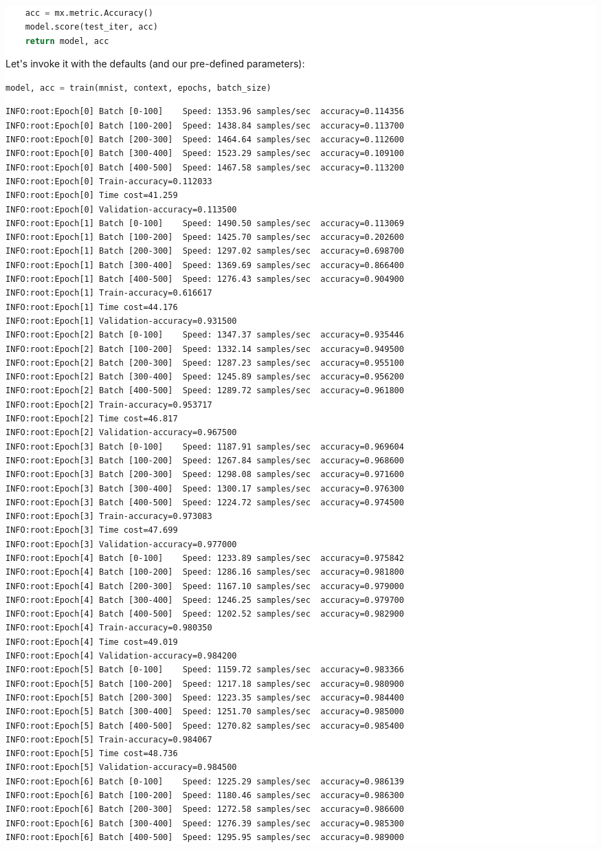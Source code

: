 ```python
    acc = mx.metric.Accuracy()
    model.score(test_iter, acc)
    return model, acc
```

Let's invoke it with the defaults (and our pre-defined parameters):


```python
model, acc = train(mnist, context, epochs, batch_size)
```

    INFO:root:Epoch[0] Batch [0-100]	Speed: 1353.96 samples/sec	accuracy=0.114356
    INFO:root:Epoch[0] Batch [100-200]	Speed: 1438.84 samples/sec	accuracy=0.113700
    INFO:root:Epoch[0] Batch [200-300]	Speed: 1464.64 samples/sec	accuracy=0.112600
    INFO:root:Epoch[0] Batch [300-400]	Speed: 1523.29 samples/sec	accuracy=0.109100
    INFO:root:Epoch[0] Batch [400-500]	Speed: 1467.58 samples/sec	accuracy=0.113200
    INFO:root:Epoch[0] Train-accuracy=0.112033
    INFO:root:Epoch[0] Time cost=41.259
    INFO:root:Epoch[0] Validation-accuracy=0.113500
    INFO:root:Epoch[1] Batch [0-100]	Speed: 1490.50 samples/sec	accuracy=0.113069
    INFO:root:Epoch[1] Batch [100-200]	Speed: 1425.70 samples/sec	accuracy=0.202600
    INFO:root:Epoch[1] Batch [200-300]	Speed: 1297.02 samples/sec	accuracy=0.698700
    INFO:root:Epoch[1] Batch [300-400]	Speed: 1369.69 samples/sec	accuracy=0.866400
    INFO:root:Epoch[1] Batch [400-500]	Speed: 1276.43 samples/sec	accuracy=0.904900
    INFO:root:Epoch[1] Train-accuracy=0.616617
    INFO:root:Epoch[1] Time cost=44.176
    INFO:root:Epoch[1] Validation-accuracy=0.931500
    INFO:root:Epoch[2] Batch [0-100]	Speed: 1347.37 samples/sec	accuracy=0.935446
    INFO:root:Epoch[2] Batch [100-200]	Speed: 1332.14 samples/sec	accuracy=0.949500
    INFO:root:Epoch[2] Batch [200-300]	Speed: 1287.23 samples/sec	accuracy=0.955100
    INFO:root:Epoch[2] Batch [300-400]	Speed: 1245.89 samples/sec	accuracy=0.956200
    INFO:root:Epoch[2] Batch [400-500]	Speed: 1289.72 samples/sec	accuracy=0.961800
    INFO:root:Epoch[2] Train-accuracy=0.953717
    INFO:root:Epoch[2] Time cost=46.817
    INFO:root:Epoch[2] Validation-accuracy=0.967500
    INFO:root:Epoch[3] Batch [0-100]	Speed: 1187.91 samples/sec	accuracy=0.969604
    INFO:root:Epoch[3] Batch [100-200]	Speed: 1267.84 samples/sec	accuracy=0.968600
    INFO:root:Epoch[3] Batch [200-300]	Speed: 1298.08 samples/sec	accuracy=0.971600
    INFO:root:Epoch[3] Batch [300-400]	Speed: 1300.17 samples/sec	accuracy=0.976300
    INFO:root:Epoch[3] Batch [400-500]	Speed: 1224.72 samples/sec	accuracy=0.974500
    INFO:root:Epoch[3] Train-accuracy=0.973083
    INFO:root:Epoch[3] Time cost=47.699
    INFO:root:Epoch[3] Validation-accuracy=0.977000
    INFO:root:Epoch[4] Batch [0-100]	Speed: 1233.89 samples/sec	accuracy=0.975842
    INFO:root:Epoch[4] Batch [100-200]	Speed: 1286.16 samples/sec	accuracy=0.981800
    INFO:root:Epoch[4] Batch [200-300]	Speed: 1167.10 samples/sec	accuracy=0.979000
    INFO:root:Epoch[4] Batch [300-400]	Speed: 1246.25 samples/sec	accuracy=0.979700
    INFO:root:Epoch[4] Batch [400-500]	Speed: 1202.52 samples/sec	accuracy=0.982900
    INFO:root:Epoch[4] Train-accuracy=0.980350
    INFO:root:Epoch[4] Time cost=49.019
    INFO:root:Epoch[4] Validation-accuracy=0.984200
    INFO:root:Epoch[5] Batch [0-100]	Speed: 1159.72 samples/sec	accuracy=0.983366
    INFO:root:Epoch[5] Batch [100-200]	Speed: 1217.18 samples/sec	accuracy=0.980900
    INFO:root:Epoch[5] Batch [200-300]	Speed: 1223.35 samples/sec	accuracy=0.984400
    INFO:root:Epoch[5] Batch [300-400]	Speed: 1251.70 samples/sec	accuracy=0.985000
    INFO:root:Epoch[5] Batch [400-500]	Speed: 1270.82 samples/sec	accuracy=0.985400
    INFO:root:Epoch[5] Train-accuracy=0.984067
    INFO:root:Epoch[5] Time cost=48.736
    INFO:root:Epoch[5] Validation-accuracy=0.984500
    INFO:root:Epoch[6] Batch [0-100]	Speed: 1225.29 samples/sec	accuracy=0.986139
    INFO:root:Epoch[6] Batch [100-200]	Speed: 1180.46 samples/sec	accuracy=0.986300
    INFO:root:Epoch[6] Batch [200-300]	Speed: 1272.58 samples/sec	accuracy=0.986600
    INFO:root:Epoch[6] Batch [300-400]	Speed: 1276.39 samples/sec	accuracy=0.985300
    INFO:root:Epoch[6] Batch [400-500]	Speed: 1295.95 samples/sec	accuracy=0.989000
